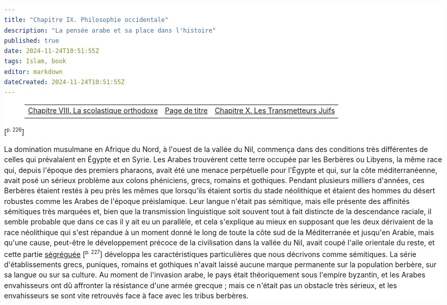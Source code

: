 ```yaml
---
title: "Chapitre IX. Philosophie occidentale"
description: "La pensée arabe et sa place dans l'histoire"
published: true
date: 2024-11-24T10:51:55Z
tags: Islam, book
editor: markdown
dateCreated: 2024-11-24T10:51:55Z
---
```


<figure class="table chapter-navigator">
  <table>
    <tbody>
      <tr>
        <td>
        <a href="/fr/book/Islam/Arabic_Thought_and_Its_Place_in_History/8">
          <span class="mdi mdi-arrow-left-drop-circle"></span><span class="pl-2">Chapitre VIII. La scolastique orthodoxe</span>
        </a>
        </td>
        <td>
        <a href="/fr/book/Islam/Arabic_Thought_and_Its_Place_in_History">
          <span class="mdi mdi-book-open-variant"></span><span class="pl-2">Page de titre</span>
        </a>
        </td>
        <td>
        <a href="/fr/book/Islam/Arabic_Thought_and_Its_Place_in_History/10">
          <span class="pr-2">Chapitre X. Les Transmetteurs Juifs</span><span class="mdi mdi-arrow-right-drop-circle"></span>
        </a>
        </td>
      </tr>
    </tbody>
  </table>
</figure>

<span id="p226">[<sup><small>p. 226</small></sup>]</span>

La domination musulmane en Afrique du Nord, à l'ouest de la vallée du Nil, commença dans des conditions très différentes de celles qui prévalaient en Égypte et en Syrie. Les Arabes trouvèrent cette terre occupée par les Berbères ou Libyens, la même race qui, depuis l'époque des premiers pharaons, avait été une menace perpétuelle pour l'Égypte et qui, sur la côte méditerranéenne, avait posé un sérieux problème aux colons phéniciens, grecs, romains et gothiques. Pendant plusieurs milliers d'années, ces Berbères étaient restés à peu près les mêmes que lorsqu'ils étaient sortis du stade néolithique et étaient des hommes du désert robustes comme les Arabes de l'époque préislamique. Leur langue n'était pas sémitique, mais elle présente des affinités sémitiques très marquées et, bien que la transmission linguistique soit souvent tout à fait distincte de la descendance raciale, il semble probable que dans ce cas il y ait eu un parallèle, et cela s'explique au mieux en supposant que les deux dérivaient de la race néolithique qui s'est répandue à un moment donné le long de toute la côte sud de la Méditerranée et jusqu'en Arabie, mais qu'une cause, peut-être le développement précoce de la civilisation dans la vallée du Nil, avait coupé l'aile orientale du reste, et cette partie [ségréguée](./Errata#e33) <span id="p227">[<sup><small>p. 227</small></sup>]</span> développa les caractéristiques particulières que nous décrivons comme sémitiques. La série d'établissements grecs, puniques, romains et gothiques n'avait laissé aucune marque permanente sur la population berbère, sur sa langue ou sur sa culture. Au moment de l'invasion arabe, le pays était théoriquement sous l'empire byzantin, et les Arabes envahisseurs ont dû affronter la résistance d'une armée grecque ; mais ce n'était pas un obstacle très sérieux, et les envahisseurs se sont vite retrouvés face à face avec les tribus berbères.
